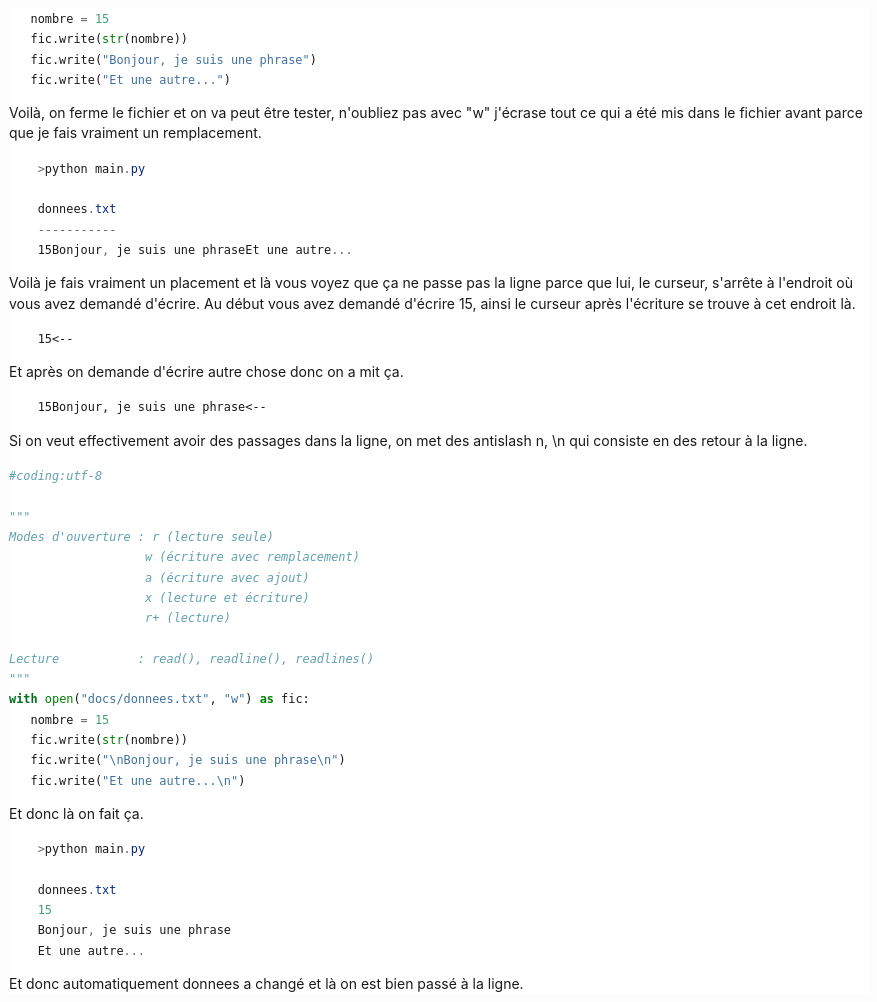 ```py
   nombre = 15
   fic.write(str(nombre))
   fic.write("Bonjour, je suis une phrase")
   fic.write("Et une autre...")
```
Voilà, on ferme le fichier et on va peut être tester, n'oubliez pas avec "w" j'écrase tout ce qui a été mis dans le fichier avant parce que je fais vraiment un remplacement.
```powershell
    >python main.py
    
    donnees.txt
    -----------
    15Bonjour, je suis une phraseEt une autre...
```
Voilà je fais vraiment un placement et là vous voyez que ça ne passe pas la ligne parce que lui, le curseur, s'arrête à l'endroit où vous avez demandé d'écrire. Au début vous avez demandé d'écrire 15, ainsi le curseur après l'écriture se trouve à cet endroit là.
```
    15<--
```
Et après on demande d'écrire autre chose donc on a mit ça.
```
    15Bonjour, je suis une phrase<--
```
Si on veut effectivement avoir des passages dans la ligne, on met des antislash n, \n qui consiste en des retour à la ligne.
```py
#coding:utf-8

"""
Modes d'ouverture : r (lecture seule)
                   w (écriture avec remplacement)
                   a (écriture avec ajout)
                   x (lecture et écriture)
                   r+ (lecture)
                   
Lecture           : read(), readline(), readlines()
"""
with open("docs/donnees.txt", "w") as fic:
   nombre = 15
   fic.write(str(nombre))
   fic.write("\nBonjour, je suis une phrase\n")
   fic.write("Et une autre...\n")
```
Et donc là on fait ça.
```powershell
    >python main.py

    donnees.txt
    15
    Bonjour, je suis une phrase
    Et une autre...
```
Et donc automatiquement donnees a changé et là on est bien passé à la ligne.
